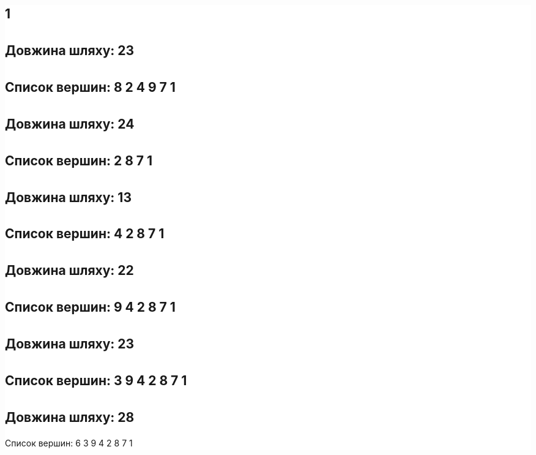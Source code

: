  1 
----------
Довжина шляху:  23 
---------------
Список вершин: 
 8 
 2 
 4 
 9 
 7 
 1 
----------
Довжина шляху:  24 
---------------
Список вершин: 
 2 
 8 
 7 
 1 
----------
Довжина шляху:  13 
---------------
Список вершин: 
 4 
 2 
 8 
 7 
 1 
----------
Довжина шляху:  22 
---------------
Список вершин: 
 9 
 4 
 2 
 8 
 7 
 1 
----------
Довжина шляху:  23 
---------------
Список вершин: 
 3 
 9 
 4 
 2 
 8 
 7 
 1 
----------
Довжина шляху:  28 
---------------
Список вершин: 
 6 
 3 
 9 
 4 
 2 
 8 
 7 
 1 